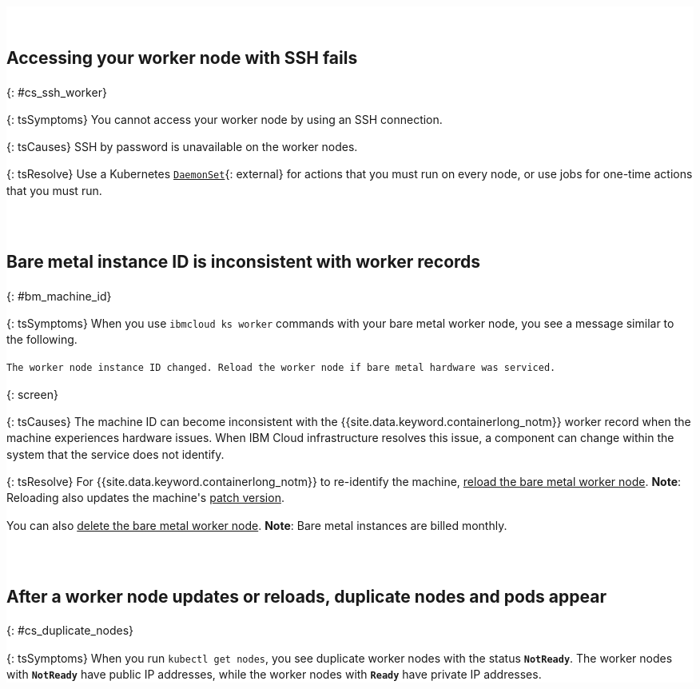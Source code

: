 <br />


## Accessing your worker node with SSH fails
{: #cs_ssh_worker}

{: tsSymptoms}
You cannot access your worker node by using an SSH connection.

{: tsCauses}
SSH by password is unavailable on the worker nodes.

{: tsResolve}
Use a Kubernetes [`DaemonSet`](https://kubernetes.io/docs/concepts/workloads/controllers/daemonset/){: external} for actions that you must run on every node, or use jobs for one-time actions that you must run.

<br />


## Bare metal instance ID is inconsistent with worker records
{: #bm_machine_id}

{: tsSymptoms}
When you use `ibmcloud ks worker` commands with your bare metal worker node, you see a message similar to the following.

```
The worker node instance ID changed. Reload the worker node if bare metal hardware was serviced.
```
{: screen}

{: tsCauses}
The machine ID can become inconsistent with the {{site.data.keyword.containerlong_notm}} worker record when the machine experiences hardware issues. When IBM Cloud infrastructure resolves this issue, a component can change within the system that the service does not identify.

{: tsResolve}
For {{site.data.keyword.containerlong_notm}} to re-identify the machine, [reload the bare metal worker node](/docs/containers?topic=containers-cli-plugin-kubernetes-service-cli#cs_worker_reload). **Note**: Reloading also updates the machine's [patch version](/docs/containers?topic=containers-changelog).

You can also [delete the bare metal worker node](/docs/containers?topic=containers-cli-plugin-kubernetes-service-cli#cs_cluster_rm). **Note**: Bare metal instances are billed monthly.

<br />


## After a worker node updates or reloads, duplicate nodes and pods appear
{: #cs_duplicate_nodes}

{: tsSymptoms}
When you run `kubectl get nodes`, you see duplicate worker nodes with the status **`NotReady`**. The worker nodes with **`NotReady`** have public IP addresses, while the worker nodes with **`Ready`** have private IP addresses.
